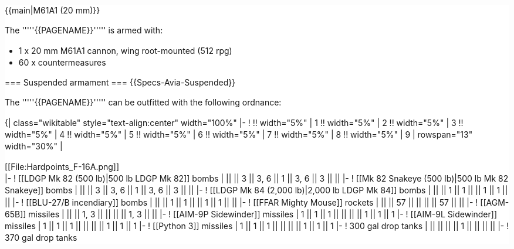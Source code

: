 {{main|M61A1 (20 mm)}}

The '''''{{PAGENAME}}''''' is armed with:

* 1 x 20 mm M61A1 cannon, wing root-mounted (512 rpg)
* 60 x countermeasures

=== Suspended armament ===
{{Specs-Avia-Suspended}}


The '''''{{PAGENAME}}''''' can be outfitted with the following ordnance:

{| class="wikitable" style="text-align:center" width="100%"
|-
! !! width="5%" | 1 !! width="5%" | 2 !! width="5%" | 3 !! width="5%" | 4 !! width="5%" | 5 !! width="5%" | 6 !! width="5%" | 7 !! width="5%" | 8 !! width="5%" | 9
| rowspan="13" width="30%" | <div class="ttx-image">[[File:Hardpoints_F-16A.png]]</div>
|-
! [[LDGP Mk 82 (500 lb)|500 lb LDGP Mk 82]] bombs
| || || 3 || 3, 6 || 1 || 3, 6 || 3 || ||
|-
! [[Mk 82 Snakeye (500 lb)|500 lb Mk 82 Snakeye]] bombs
| || || 3 || 3, 6 || 1 || 3, 6 || 3 || ||
|-
! [[LDGP Mk 84 (2,000 lb)|2,000 lb LDGP Mk 84]] bombs
| || || 1 || 1 || || 1 || 1 || ||
|-
! [[BLU-27/B incendiary]] bombs
| || || 1 || 1 || || 1 || 1 || ||
|-
! [[FFAR Mighty Mouse]] rockets
| || || 57 || || || || 57 || ||
|-
! [[AGM-65B]] missiles
| || || 1, 3 || || || || 1, 3 || ||
|-
! [[AIM-9P Sidewinder]] missiles
| 1 || 1 || 1 || || || || 1 || 1 || 1
|-
! [[AIM-9L Sidewinder]] missiles
| 1 || 1 || 1 || || || || 1 || 1 || 1
|-
! [[Python 3]] missiles
| 1 || 1 || 1 || || || || 1 || 1 || 1
|-
! 300 gal drop tanks
| || || || || 1 || || || ||
|-
! 370 gal drop tanks